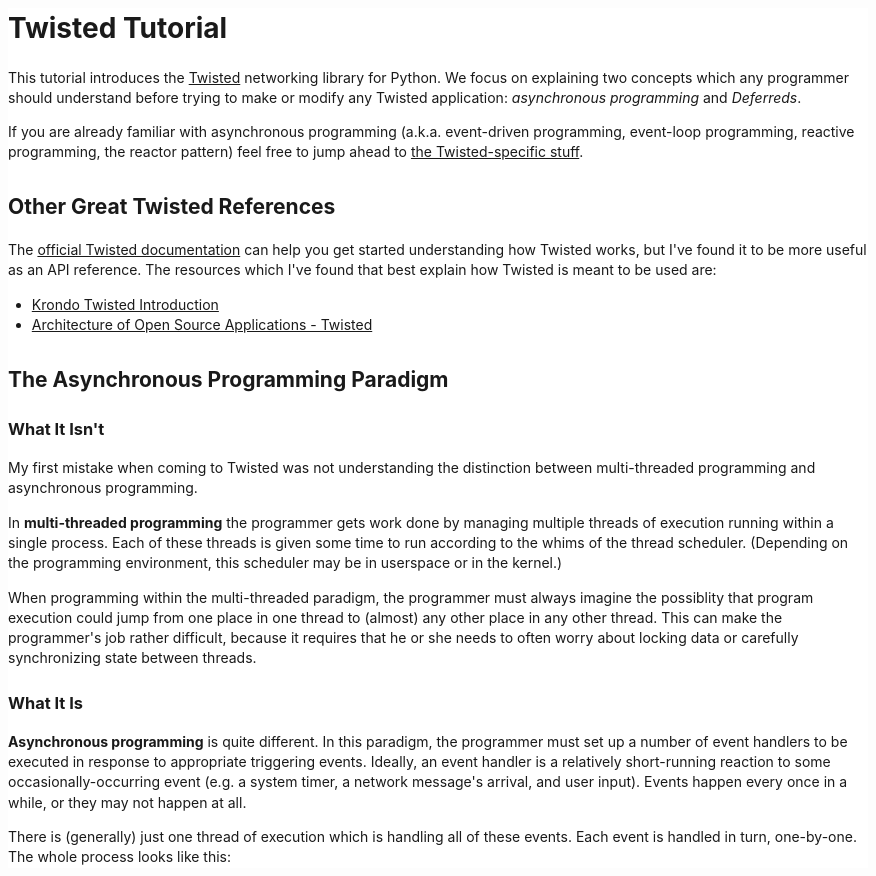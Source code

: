 Twisted Tutorial
================

This tutorial introduces the [Twisted](https://twistedmatrix.com) networking library for Python. We focus on explaining two concepts which any programmer should understand before trying to make or modify any Twisted application: *asynchronous programming* and *Deferreds*.

If you are already familiar with asynchronous programming (a.k.a. event-driven programming, event-loop programming, reactive programming, the reactor pattern) feel free to jump ahead to [the Twisted-specific stuff](#deferreds).




Other Great Twisted References
------------------------------

The [official Twisted documentation](https://twistedmatrix.com/documents/current/core/index.html) can help you get started understanding how Twisted works, but I've found it to be more useful as an API reference. The resources which I've found that best explain how Twisted is meant to be used are:

- [Krondo Twisted Introduction](http://krondo.com/?page_id=1327)
- [Architecture of Open Source Applications - Twisted](http://www.aosabook.org/en/twisted.html)





The Asynchronous Programming Paradigm
-------------------------------------

### What It Isn't ###

My first mistake when coming to Twisted was not understanding the distinction between multi-threaded programming and asynchronous programming. 

In **multi-threaded programming** the programmer gets work done by managing multiple threads of execution running within a single process. Each of these threads is given some time to run according to the whims of the thread scheduler. (Depending on the programming environment, this scheduler may be in userspace or in the kernel.)

When programming within the multi-threaded paradigm, the programmer must always imagine the possiblity that program execution could jump from one place in one thread to (almost) any other place in any other thread. This can make the programmer's job rather difficult, because it requires that he or she needs to often worry about locking data or carefully synchronizing state between threads.




### What It Is ###

**Asynchronous programming** is quite different. In this paradigm, the programmer must set up a number of event handlers to be executed in response to appropriate triggering events. Ideally, an event handler is a relatively short-running reaction to some occasionally-occurring event (e.g. a system timer, a network message's arrival, and user input). Events happen every once in a while, or they may not happen at all.

There is (generally) just one thread of execution which is handling all of these events. Each event is handled in turn, one-by-one. The whole process looks like this:
